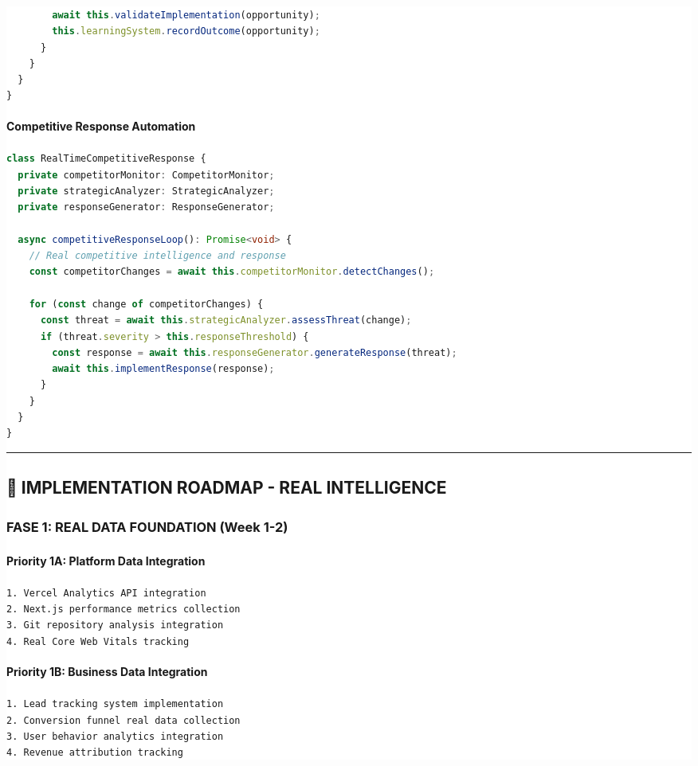 ```typescript
        await this.validateImplementation(opportunity);
        this.learningSystem.recordOutcome(opportunity);
      }
    }
  }
}
```

#### **Competitive Response Automation**

```typescript
class RealTimeCompetitiveResponse {
  private competitorMonitor: CompetitorMonitor;
  private strategicAnalyzer: StrategicAnalyzer;
  private responseGenerator: ResponseGenerator;

  async competitiveResponseLoop(): Promise<void> {
    // Real competitive intelligence and response
    const competitorChanges = await this.competitorMonitor.detectChanges();

    for (const change of competitorChanges) {
      const threat = await this.strategicAnalyzer.assessThreat(change);
      if (threat.severity > this.responseThreshold) {
        const response = await this.responseGenerator.generateResponse(threat);
        await this.implementResponse(response);
      }
    }
  }
}
```

---

## 🚀 IMPLEMENTATION ROADMAP - REAL INTELLIGENCE

### **FASE 1: REAL DATA FOUNDATION (Week 1-2)**

#### **Priority 1A: Platform Data Integration**

```bash
1. Vercel Analytics API integration
2. Next.js performance metrics collection
3. Git repository analysis integration
4. Real Core Web Vitals tracking
```

#### **Priority 1B: Business Data Integration**

```bash
1. Lead tracking system implementation
2. Conversion funnel real data collection
3. User behavior analytics integration
4. Revenue attribution tracking
```
